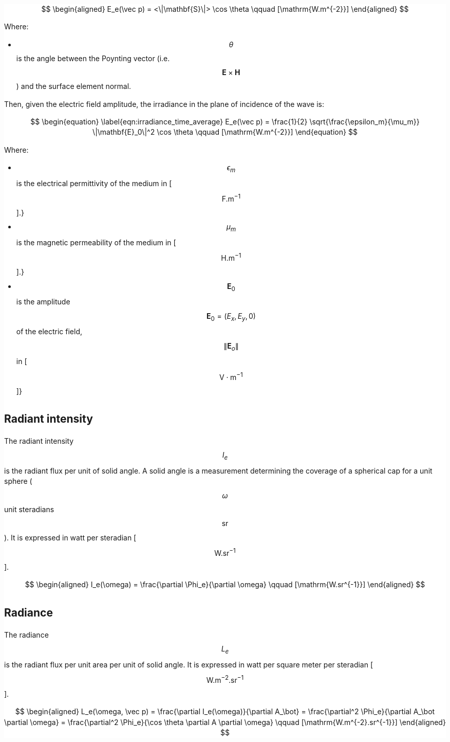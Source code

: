 $$
\begin{aligned}
    E_e(\vec p) = <\|\mathbf{S}\|> \cos \theta \qquad [\mathrm{W.m^{-2}}]
\end{aligned}
$$

Where: 
- $$\theta$$ is the angle between the Poynting vector (i.e. $$\mathbf{E} \times \mathbf{H}$$) and the surface element normal.  

Then, given the electric field amplitude, the irradiance in the plane of incidence of the wave is:

$$
\begin{equation}
    \label{eqn:irradiance_time_average}
    E_e(\vec p) = \frac{1}{2} \sqrt{\frac{\epsilon_m}{\mu_m}}  \|\mathbf{E}_0\|^2 \cos \theta \qquad [\mathrm{W.m^{-2}}]
\end{equation}
$$

Where:
- $$\epsilon_m$$ is the electrical permittivity of the medium in [$$\mathrm{F.m}^{-1}$$].}
- $$\mu_m$$ is the magnetic permeability of the medium in [$$\mathrm{H.m}^{-1}$$].}
- $$\mathbf{E}_0$$ is the amplitude $$\mathbf{E}_0 = (E_x, E_y, 0)$$ of the electric field, $$\|\mathbf{E}_o\|$$ in [$$\mathrm{V}\cdot\mathrm{m}^{-1}$$]}

Radiant intensity
-----------------

The radiant intensity $$I_e$$ is the radiant flux per unit of solid angle. A solid angle is a measurement determining the coverage of a spherical cap for a unit sphere ($$\omega$$ unit steradians $$\mathrm{sr}$$). It is expressed in watt per steradian [$$\mathrm{W.sr^{-1}}$$].

$$
\begin{aligned}
    I_e(\omega) = \frac{\partial \Phi_e}{\partial \omega} \qquad [\mathrm{W.sr^{-1}}]
\end{aligned}
$$

Radiance
--------

The radiance $$L_e$$ is the radiant flux per unit area per unit of solid angle. It is expressed in watt per square meter per steradian [$$\mathrm{W.m^{-2}.sr^{-1}}$$]. 

$$
\begin{aligned}
    L_e(\omega, \vec p) = \frac{\partial I_e(\omega)}{\partial A_\bot} = \frac{\partial^2 \Phi_e}{\partial A_\bot \partial \omega} = \frac{\partial^2 \Phi_e}{\cos \theta \partial A \partial \omega} \qquad [\mathrm{W.m^{-2}.sr^{-1}}]
\end{aligned}
$$

<figure id="fig:radiance_irradiance">
    <div class="w3-cell-row">
        <figure class="w3-cell">

[^1]: 1 eV (electron volt) is the amount of energy of a single infrared
[^2]: We chose to call the B-field “*magnetic induction*”. It can be
[^3]: This is a simplified form of Maxwell equations in the considered
[^4]: This often holds for diamagnetic and paramagnetic materials.
[^5]: The Haidinger’s brush is a noticeable example showing our eyes are
[^6]: We use $$\mathbf{S}$$ notation which is widely adopted in the